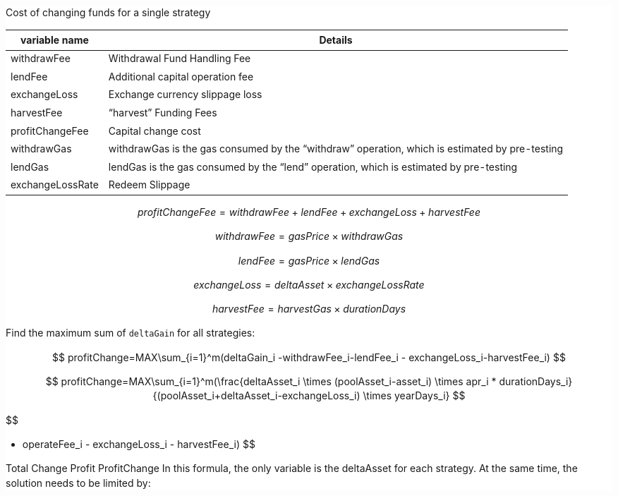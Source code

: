 Cost of changing funds for a single strategy

| variable name    | Details                                                                                        |
| ---------------- | ---------------------------------------------------------------------------------------------- |
| withdrawFee      | Withdrawal Fund Handling Fee                                                                   |
| lendFee          | Additional capital operation fee                                                               |
| exchangeLoss     | Exchange currency slippage loss                                                                |
| harvestFee       | “harvest” Funding Fees                                                                         |
| profitChangeFee  | Capital change cost                                                                            |
| withdrawGas      | withdrawGas is the gas consumed by the “withdraw” operation, which is estimated by pre-testing |
| lendGas          | lendGas is the gas consumed by the “lend” operation, which is estimated by pre-testing         |
| exchangeLossRate | Redeem Slippage                                                                                |

$$
profitChangeFee=withdrawFee+lendFee+exchangeLoss+harvestFee
$$

$$
withdrawFee = gasPrice \times withdrawGas
$$

$$
lendFee= gasPrice \times lendGas
$$

$$
exchangeLoss=deltaAsset \times exchangeLossRate
$$

$$
harvestFee=harvestGas \times durationDays
$$

Find the maximum sum of `deltaGain` for all strategies:

$$
profitChange=MAX\sum_{i=1}^m(deltaGain_i -withdrawFee_i-lendFee_i - exchangeLoss_i-harvestFee_i)
$$

$$
profitChange=MAX\sum_{i=1}^m(\frac{deltaAsset_i \times (poolAsset_i-asset_i) \times apr_i * durationDays_i}{(poolAsset_i+deltaAsset_i-exchangeLoss_i) \times yearDays_i} 
$$

$$
- operateFee_i - exchangeLoss_i - harvestFee_i)
$$

Total Change Profit ProfitChange
In this formula, the only variable is the deltaAsset for each strategy. At the same time, the solution needs to be limited by:
